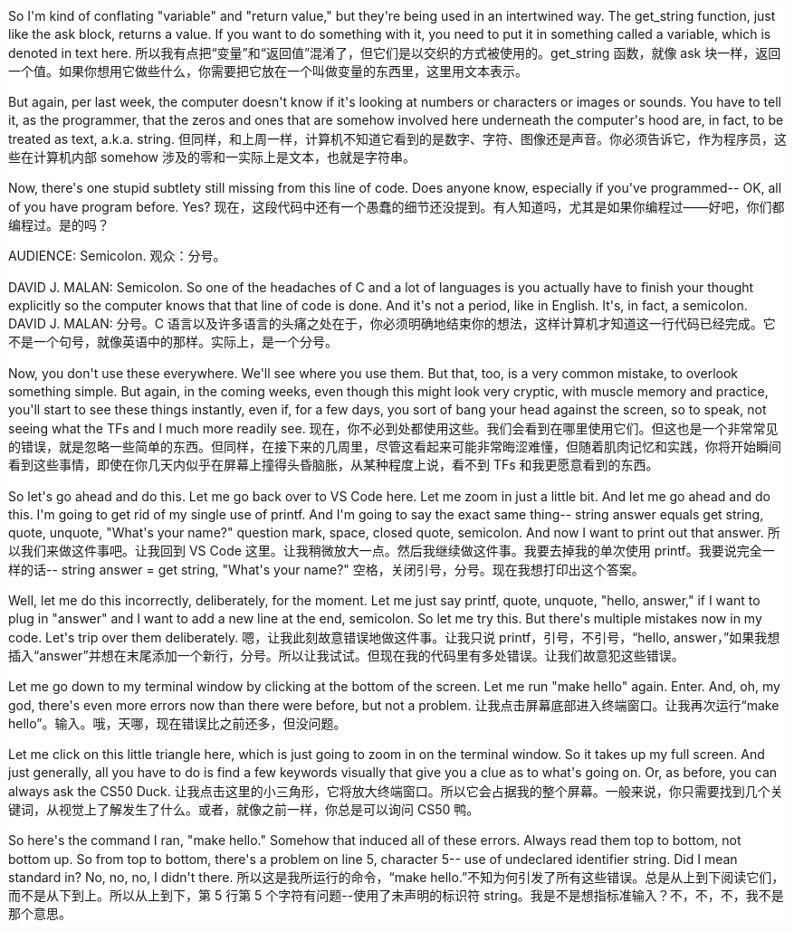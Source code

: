 So I'm kind of conflating "variable" and "return value," but they're being used in an intertwined way. The get_string function, just like the ask block, returns a value. If you want to do something with it, you need to put it in something called a variable, which is denoted in text here. 
所以我有点把“变量”和“返回值”混淆了，但它们是以交织的方式被使用的。get_string 函数，就像 ask 块一样，返回一个值。如果你想用它做些什么，你需要把它放在一个叫做变量的东西里，这里用文本表示。

But again, per last week, the computer doesn't know if it's looking at numbers or characters or images or sounds. You have to tell it, as the programmer, that the zeros and ones that are somehow involved here underneath the computer's hood are, in fact, to be treated as text, a.k.a. string. 
但同样，和上周一样，计算机不知道它看到的是数字、字符、图像还是声音。你必须告诉它，作为程序员，这些在计算机内部 somehow 涉及的零和一实际上是文本，也就是字符串。

Now, there's one stupid subtlety still missing from this line of code. Does anyone know, especially if you've programmed-- OK, all of you have program before. Yes? 
现在，这段代码中还有一个愚蠢的细节还没提到。有人知道吗，尤其是如果你编程过——好吧，你们都编程过。是的吗？

AUDIENCE: Semicolon.   观众：分号。

DAVID J. MALAN: Semicolon. So one of the headaches of C and a lot of languages is you actually have to finish your thought explicitly so the computer knows that that line of code is done. And it's not a period, like in English. It's, in fact, a semicolon. 
DAVID J. MALAN: 分号。C 语言以及许多语言的头痛之处在于，你必须明确地结束你的想法，这样计算机才知道这一行代码已经完成。它不是一个句号，就像英语中的那样。实际上，是一个分号。

Now, you don't use these everywhere. We'll see where you use them. But that, too, is a very common mistake, to overlook something simple. But again, in the coming weeks, even though this might look very cryptic, with muscle memory and practice, you'll start to see these things instantly, even if, for a few days, you sort of bang your head against the screen, so to speak, not seeing what the TFs and I much more readily see. 
现在，你不必到处都使用这些。我们会看到在哪里使用它们。但这也是一个非常常见的错误，就是忽略一些简单的东西。但同样，在接下来的几周里，尽管这看起来可能非常晦涩难懂，但随着肌肉记忆和实践，你将开始瞬间看到这些事情，即使在你几天内似乎在屏幕上撞得头昏脑胀，从某种程度上说，看不到 TFs 和我更愿意看到的东西。

So let's go ahead and do this. Let me go back over to VS Code here. Let me zoom in just a little bit. And let me go ahead and do this. I'm going to get rid of my single use of printf. And I'm going to say the exact same thing-- string answer equals get string, quote, unquote, "What's your name?" question mark, space, closed quote, semicolon. And now I want to print out that answer. 
所以我们来做这件事吧。让我回到 VS Code 这里。让我稍微放大一点。然后我继续做这件事。我要去掉我的单次使用 printf。我要说完全一样的话-- string answer = get string, "What's your name?" 空格，关闭引号，分号。现在我想打印出这个答案。

Well, let me do this incorrectly, deliberately, for the moment. Let me just say printf, quote, unquote, "hello, answer," if I want to plug in "answer" and I want to add a new line at the end, semicolon. So let me try this. But there's multiple mistakes now in my code. Let's trip over them deliberately. 
嗯，让我此刻故意错误地做这件事。让我只说 printf，引号，不引号，“hello, answer，”如果我想插入“answer”并想在末尾添加一个新行，分号。所以让我试试。但现在我的代码里有多处错误。让我们故意犯这些错误。

Let me go down to my terminal window by clicking at the bottom of the screen. Let me run "make hello" again. Enter. And, oh, my god, there's even more errors now than there were before, but not a problem. 
让我点击屏幕底部进入终端窗口。让我再次运行“make hello”。输入。哦，天哪，现在错误比之前还多，但没问题。

Let me click on this little triangle here, which is just going to zoom in on the terminal window. So it takes up my full screen. And just generally, all you have to do is find a few keywords visually that give you a clue as to what's going on. Or, as before, you can always ask the CS50 Duck. 
让我点击这里的小三角形，它将放大终端窗口。所以它会占据我的整个屏幕。一般来说，你只需要找到几个关键词，从视觉上了解发生了什么。或者，就像之前一样，你总是可以询问 CS50 鸭。

So here's the command I ran, "make hello." Somehow that induced all of these errors. Always read them top to bottom, not bottom up. So from top to bottom, there's a problem on line 5, character 5-- use of undeclared identifier string. Did I mean standard in? No, no, no, I didn't there. 
所以这是我所运行的命令，“make hello.”不知为何引发了所有这些错误。总是从上到下阅读它们，而不是从下到上。所以从上到下，第 5 行第 5 个字符有问题--使用了未声明的标识符 string。我是不是想指标准输入？不，不，不，我不是那个意思。
